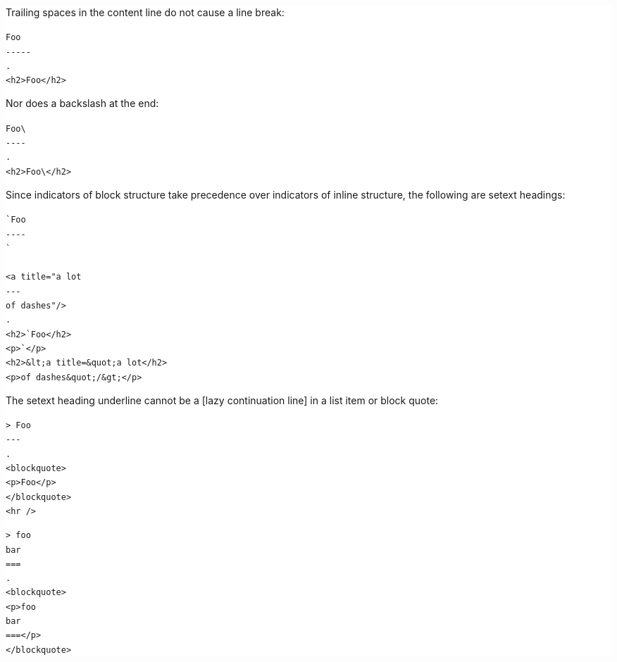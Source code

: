Trailing spaces in the content line do not cause a line break:

```example
Foo
-----
.
<h2>Foo</h2>
```

Nor does a backslash at the end:

```example
Foo\
----
.
<h2>Foo\</h2>
```

Since indicators of block structure take precedence over
indicators of inline structure, the following are setext headings:

```example
`Foo
----
`

<a title="a lot
---
of dashes"/>
.
<h2>`Foo</h2>
<p>`</p>
<h2>&lt;a title=&quot;a lot</h2>
<p>of dashes&quot;/&gt;</p>
```

The setext heading underline cannot be a [lazy continuation
line] in a list item or block quote:

```example
> Foo
---
.
<blockquote>
<p>Foo</p>
</blockquote>
<hr />
```

```example
> foo
bar
===
.
<blockquote>
<p>foo
bar
===</p>
</blockquote>
```
